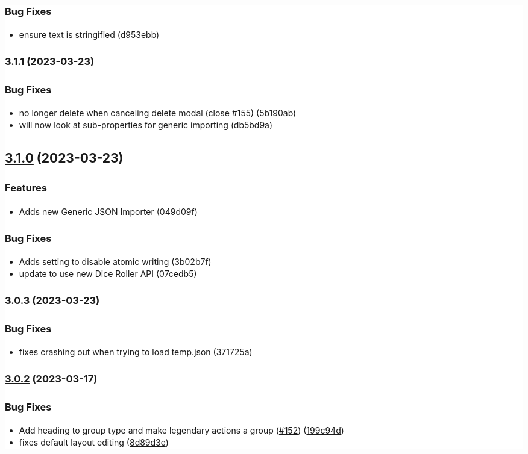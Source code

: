 
### Bug Fixes

* ensure text is stringified ([d953ebb](https://github.com/valentine195/obsidian-5e-statblocks/commit/d953ebb6023e5910200fd9c38078227de7819c72))

### [3.1.1](https://github.com/valentine195/obsidian-5e-statblocks/compare/3.1.0...3.1.1) (2023-03-23)


### Bug Fixes

* no longer delete when canceling delete modal (close [#155](https://github.com/valentine195/obsidian-5e-statblocks/issues/155)) ([5b190ab](https://github.com/valentine195/obsidian-5e-statblocks/commit/5b190ab8201c01d4aca288e19b176ae673f5d208))
* will now look at sub-properties for generic importing ([db5bd9a](https://github.com/valentine195/obsidian-5e-statblocks/commit/db5bd9a1db5953123687817cd707b7752e4d2743))

## [3.1.0](https://github.com/valentine195/obsidian-5e-statblocks/compare/3.0.3...3.1.0) (2023-03-23)


### Features

* Adds new Generic JSON Importer ([049d09f](https://github.com/valentine195/obsidian-5e-statblocks/commit/049d09fa5fe8f442a4a0369d766c99cc6cf5ed8d))


### Bug Fixes

* Adds setting to disable atomic writing ([3b02b7f](https://github.com/valentine195/obsidian-5e-statblocks/commit/3b02b7fc14a58fc9271834215bd9349ebadef984))
* update to use new Dice Roller API ([07cedb5](https://github.com/valentine195/obsidian-5e-statblocks/commit/07cedb5c008e97f4bb3218c82d6b9429ba30d1a7))

### [3.0.3](https://github.com/valentine195/obsidian-5e-statblocks/compare/3.0.2...3.0.3) (2023-03-23)


### Bug Fixes

* fixes crashing out when trying to load temp.json ([371725a](https://github.com/valentine195/obsidian-5e-statblocks/commit/371725afc78e7f4dc2d63af8e66ca6d282f78071))

### [3.0.2](https://github.com/valentine195/obsidian-5e-statblocks/compare/3.0.1...3.0.2) (2023-03-17)


### Bug Fixes

* Add heading to group type and make legendary actions a group ([#152](https://github.com/valentine195/obsidian-5e-statblocks/issues/152)) ([199c94d](https://github.com/valentine195/obsidian-5e-statblocks/commit/199c94db5caf1656480f34122cfdbb91c0266a78))
* fixes default layout editing ([8d89d3e](https://github.com/valentine195/obsidian-5e-statblocks/commit/8d89d3ecc471a3d86d72fa3c7faad54b9330e2bd))
